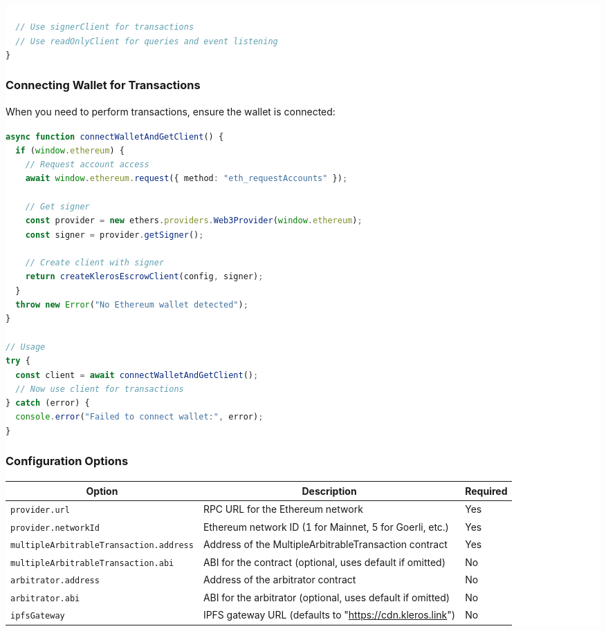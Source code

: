 ```typescript

  // Use signerClient for transactions
  // Use readOnlyClient for queries and event listening
}
```

### Connecting Wallet for Transactions

When you need to perform transactions, ensure the wallet is connected:

```typescript
async function connectWalletAndGetClient() {
  if (window.ethereum) {
    // Request account access
    await window.ethereum.request({ method: "eth_requestAccounts" });

    // Get signer
    const provider = new ethers.providers.Web3Provider(window.ethereum);
    const signer = provider.getSigner();

    // Create client with signer
    return createKlerosEscrowClient(config, signer);
  }
  throw new Error("No Ethereum wallet detected");
}

// Usage
try {
  const client = await connectWalletAndGetClient();
  // Now use client for transactions
} catch (error) {
  console.error("Failed to connect wallet:", error);
}
```

### Configuration Options

| Option                               | Description                                             | Required |
| ------------------------------------ | ------------------------------------------------------- | -------- |
| `provider.url`                       | RPC URL for the Ethereum network                        | Yes      |
| `provider.networkId`                 | Ethereum network ID (1 for Mainnet, 5 for Goerli, etc.) | Yes      |
| `multipleArbitrableTransaction.address` | Address of the MultipleArbitrableTransaction contract   | Yes      |
| `multipleArbitrableTransaction.abi`  | ABI for the contract (optional, uses default if omitted)| No       |
| `arbitrator.address`                 | Address of the arbitrator contract                      | No       |
| `arbitrator.abi`                     | ABI for the arbitrator (optional, uses default if omitted) | No    |
| `ipfsGateway`                        | IPFS gateway URL (defaults to "https://cdn.kleros.link")| No       |
